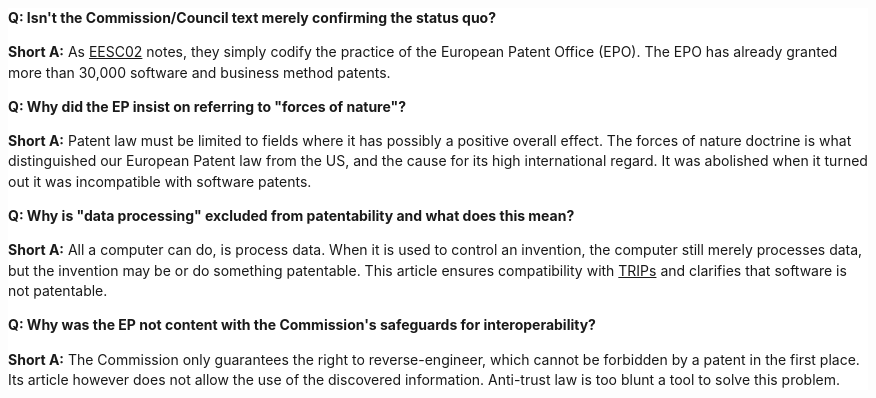 **Q: Isn\'t the Commission/Council text merely confirming the status
quo?**

**Short A:** As [EESC02](EESC02 "wikilink") notes, they simply codify
the practice of the European Patent Office (EPO). The EPO has already
granted more than 30,000 software and business method patents.

**Q: Why did the EP insist on referring to \"forces of nature\"?**

**Short A:** Patent law must be limited to fields where it has possibly
a positive overall effect. The forces of nature doctrine is what
distinguished our European Patent law from the US, and the cause for its
high international regard. It was abolished when it turned out it was
incompatible with software patents.

**Q: Why is \"data processing\" excluded from patentability and what
does this mean?**

**Short A:** All a computer can do, is process data. When it is used to
control an invention, the computer still merely processes data, but the
invention may be or do something patentable. This article ensures
compatibility with [TRIPs](TRIPs "wikilink") and clarifies that software
is not patentable.

**Q: Why was the EP not content with the Commission\'s safeguards for
interoperability?**

**Short A:** The Commission only guarantees the right to
reverse-engineer, which cannot be forbidden by a patent in the first
place. Its article however does not allow the use of the discovered
information. Anti-trust law is too blunt a tool to solve this problem.
